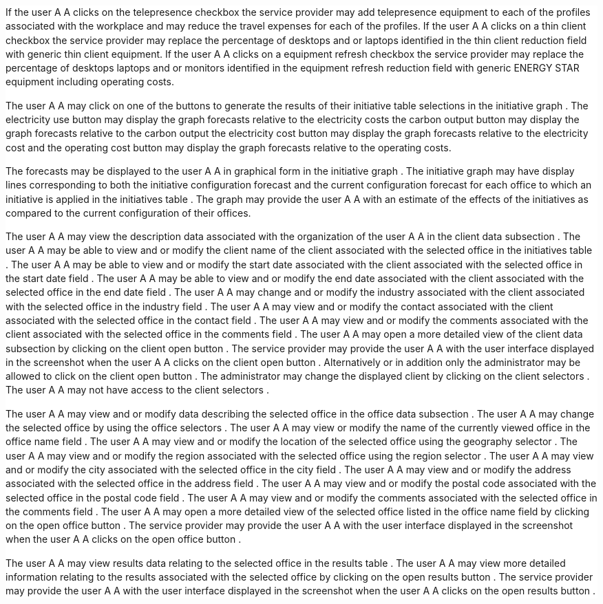 If the user A A clicks on the telepresence checkbox the service provider may add telepresence equipment to each of the profiles associated with the workplace and may reduce the travel expenses for each of the profiles. If the user A A clicks on a thin client checkbox the service provider may replace the percentage of desktops and or laptops identified in the thin client reduction field with generic thin client equipment. If the user A A clicks on a equipment refresh checkbox the service provider may replace the percentage of desktops laptops and or monitors identified in the equipment refresh reduction field with generic ENERGY STAR equipment including operating costs.

The user A A may click on one of the buttons to generate the results of their initiative table selections in the initiative graph . The electricity use button may display the graph forecasts relative to the electricity costs the carbon output button may display the graph forecasts relative to the carbon output the electricity cost button may display the graph forecasts relative to the electricity cost and the operating cost button may display the graph forecasts relative to the operating costs.

The forecasts may be displayed to the user A A in graphical form in the initiative graph . The initiative graph may have display lines corresponding to both the initiative configuration forecast and the current configuration forecast for each office to which an initiative is applied in the initiatives table . The graph may provide the user A A with an estimate of the effects of the initiatives as compared to the current configuration of their offices.

The user A A may view the description data associated with the organization of the user A A in the client data subsection . The user A A may be able to view and or modify the client name of the client associated with the selected office in the initiatives table . The user A A may be able to view and or modify the start date associated with the client associated with the selected office in the start date field . The user A A may be able to view and or modify the end date associated with the client associated with the selected office in the end date field . The user A A may change and or modify the industry associated with the client associated with the selected office in the industry field . The user A A may view and or modify the contact associated with the client associated with the selected office in the contact field . The user A A may view and or modify the comments associated with the client associated with the selected office in the comments field . The user A A may open a more detailed view of the client data subsection by clicking on the client open button . The service provider may provide the user A A with the user interface displayed in the screenshot when the user A A clicks on the client open button . Alternatively or in addition only the administrator may be allowed to click on the client open button . The administrator may change the displayed client by clicking on the client selectors . The user A A may not have access to the client selectors .

The user A A may view and or modify data describing the selected office in the office data subsection . The user A A may change the selected office by using the office selectors . The user A A may view or modify the name of the currently viewed office in the office name field . The user A A may view and or modify the location of the selected office using the geography selector . The user A A may view and or modify the region associated with the selected office using the region selector . The user A A may view and or modify the city associated with the selected office in the city field . The user A A may view and or modify the address associated with the selected office in the address field . The user A A may view and or modify the postal code associated with the selected office in the postal code field . The user A A may view and or modify the comments associated with the selected office in the comments field . The user A A may open a more detailed view of the selected office listed in the office name field by clicking on the open office button . The service provider may provide the user A A with the user interface displayed in the screenshot when the user A A clicks on the open office button .

The user A A may view results data relating to the selected office in the results table . The user A A may view more detailed information relating to the results associated with the selected office by clicking on the open results button . The service provider may provide the user A A with the user interface displayed in the screenshot when the user A A clicks on the open results button .
